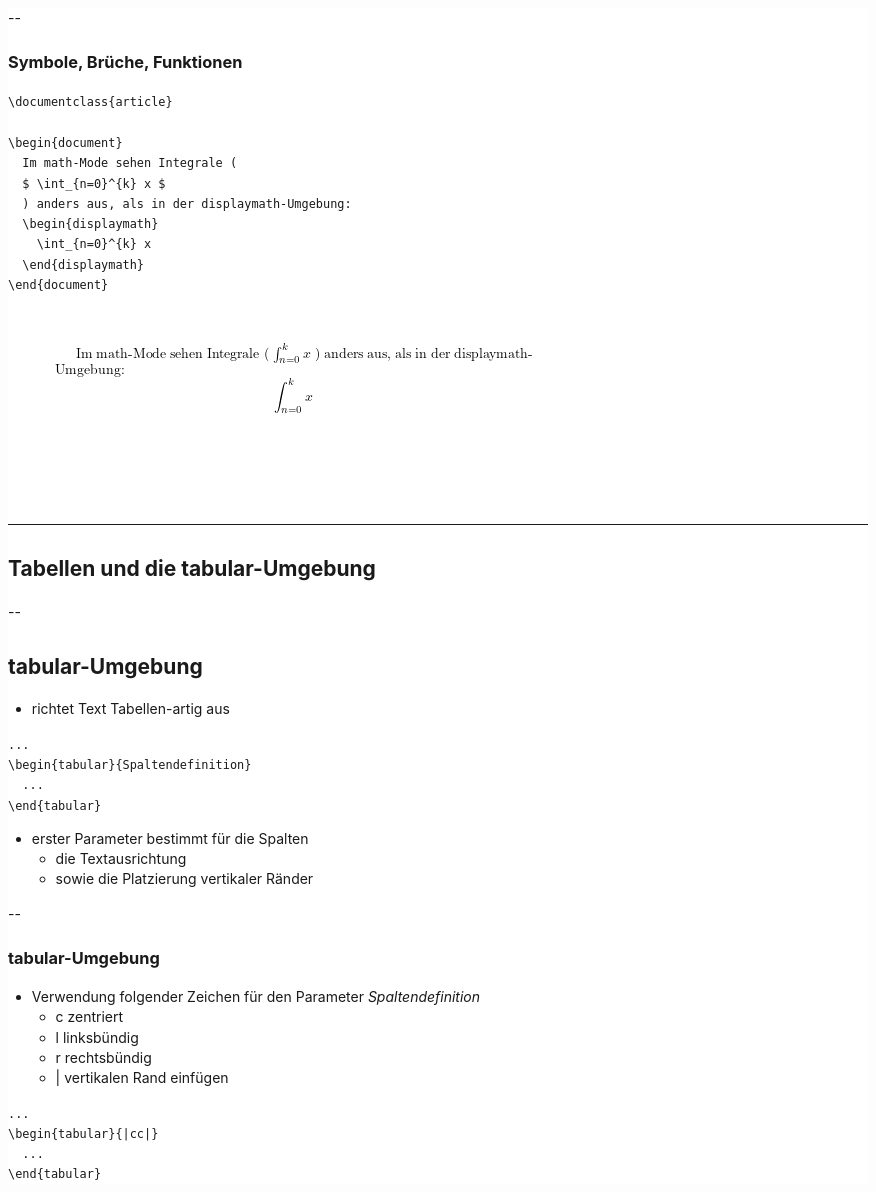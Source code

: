 --
### Symbole, Brüche, Funktionen
```latex[5,7-9]
\documentclass{article}

\begin{document}
  Im math-Mode sehen Integrale (
  $ \int_{n=0}^{k} x $
  ) anders aus, als in der displaymath-Umgebung:
  \begin{displaymath}
    \int_{n=0}^{k} x
  \end{displaymath}
\end{document}
```
![images/115_math.png](images/115_math.png)

---

## Tabellen und die tabular-Umgebung

--

## tabular-Umgebung
- richtet Text Tabellen-artig aus
```latex[2-4]
...
\begin{tabular}{Spaltendefinition}
  ...
\end{tabular}
```
- erster Parameter bestimmt für die Spalten
    - die Textausrichtung
    - sowie die Platzierung vertikaler Ränder

--
### tabular-Umgebung
- Verwendung folgender Zeichen für den Parameter *Spaltendefinition*
    - c zentriert
    - l linksbündig
    - r rechtsbündig
    - | vertikalen Rand einfügen
```latex[2-4]
...
\begin{tabular}{|cc|}
  ...
\end{tabular}
```
